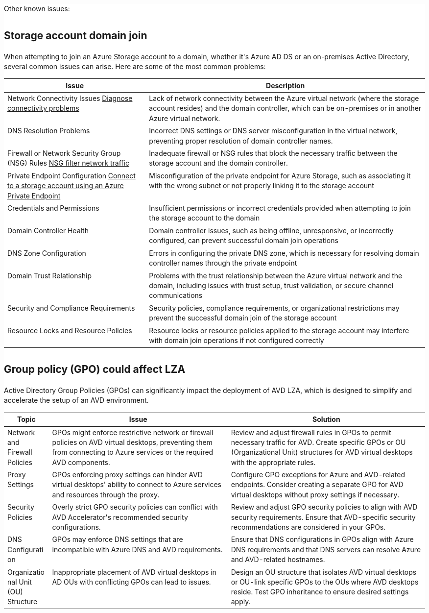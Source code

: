 Other known issues:

## Storage account domain join

When attempting to join an [Azure Storage account to a domain](https://learn.microsoft.com/en-us/azure/storage/files/storage-files-identity-ad-ds-enable), whether it's Azure AD DS or an on-premises Active Directory, several common issues can arise. Here are some of the most common problems:

| Issue  |  Description |
| ------------ | ------------ |
| Network Connectivity Issues [Diagnose connectivity problems](https://learn.microsoft.com/en-us/azure/private-link/troubleshoot-private-endpoint-connectivity)  |  Lack of network connectivity between the Azure virtual network (where the storage account resides) and the domain controller, which can be on-premises or in another Azure virtual network. |
|  DNS Resolution Problems | Incorrect DNS settings or DNS server misconfiguration in the virtual network, preventing proper resolution of domain controller names.  |
| Firewall or Network Security Group (NSG) Rules [NSG filter network traffic](https://learn.microsoft.com/en-us/azure/virtual-network/network-security-group-how-it-works)  | Inadequate firewall or NSG rules that block the necessary traffic between the storage account and the domain controller.  |
| Private Endpoint Configuration [Connect to a storage account using an Azure Private Endpoint](https://learn.microsoft.com/en-us/azure/private-link/tutorial-private-endpoint-storage-portal?tabs=dynamic-ip)  |Misconfiguration of the private endpoint for Azure Storage, such as associating it with the wrong subnet or not properly linking it to the storage account   |
|Credentials and Permissions   | Insufficient permissions or incorrect credentials provided when attempting to join the storage account to the domain  |
|  Domain Controller Health | Domain controller issues, such as being offline, unresponsive, or incorrectly configured, can prevent successful domain join operations  |
| DNS Zone Configuration  | Errors in configuring the private DNS zone, which is necessary for resolving domain controller names through the private endpoint  |
|Domain Trust Relationship   |  Problems with the trust relationship between the Azure virtual network and the domain, including issues with trust setup, trust validation, or secure channel communications |
|Security and Compliance Requirements   |Security policies, compliance requirements, or organizational restrictions may prevent the successful domain join of the storage account   |
|Resource Locks and Resource Policies | Resource locks or resource policies applied to the storage account may interfere with domain join operations if not configured correctly  |


## Group policy (GPO) could affect LZA

Active Directory Group Policies (GPOs) can significantly impact the deployment of AVD LZA, which is designed to simplify and accelerate the setup of an AVD environment.

|Topic   | Issue  | Solution  |
| ------------ | ------------ | ------------ |
| Network and Firewall Policies  |   GPOs might enforce restrictive network or firewall policies on AVD virtual desktops, preventing them from connecting to Azure services or the required AVD components. | Review and adjust firewall rules in GPOs to permit necessary traffic for AVD. Create specific GPOs or OU (Organizational Unit) structures for AVD virtual desktops with the appropriate rules.  |
|Proxy Settings   | GPOs enforcing proxy settings can hinder AVD virtual desktops' ability to connect to Azure services and resources through the proxy.  | Configure GPO exceptions for Azure and AVD-related endpoints. Consider creating a separate GPO for AVD virtual desktops without proxy settings if necessary.  |
|Security Policies   |  Overly strict GPO security policies can conflict with AVD Accelerator's recommended security configurations. | Review and adjust GPO security policies to align with AVD security requirements. Ensure that AVD-specific security recommendations are considered in your GPOs.  |
|  DNS Configuration | GPOs may enforce DNS settings that are incompatible with Azure DNS and AVD requirements.  |  Ensure that DNS configurations in GPOs align with Azure DNS requirements and that DNS servers can resolve Azure and AVD-related hostnames. |
| Organizational Unit (OU) Structure  |  Inappropriate placement of AVD virtual desktops in AD OUs with conflicting GPOs can lead to issues.  | Design an OU structure that isolates AVD virtual desktops or OU-link specific GPOs to the OUs where AVD desktops reside. Test GPO inheritance to ensure desired settings apply.   |

